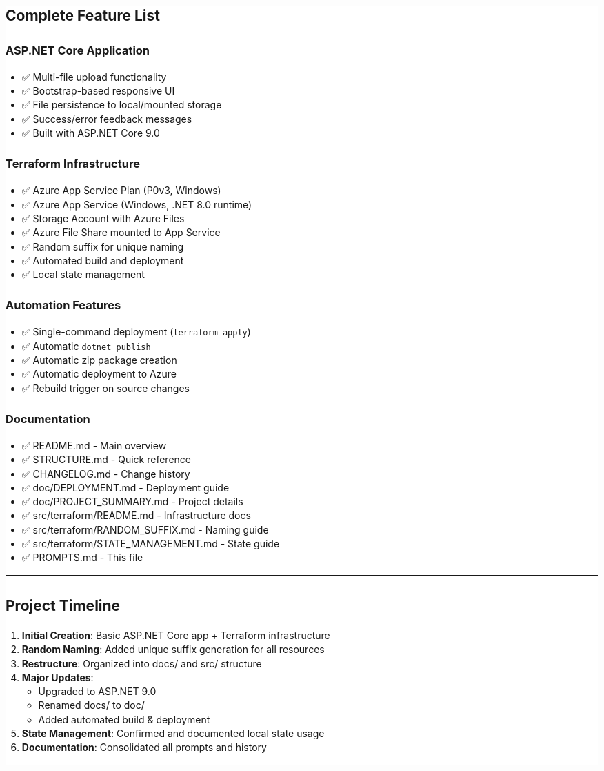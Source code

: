 
## Complete Feature List

### ASP.NET Core Application
- ✅ Multi-file upload functionality
- ✅ Bootstrap-based responsive UI
- ✅ File persistence to local/mounted storage
- ✅ Success/error feedback messages
- ✅ Built with ASP.NET Core 9.0

### Terraform Infrastructure
- ✅ Azure App Service Plan (P0v3, Windows)
- ✅ Azure App Service (Windows, .NET 8.0 runtime)
- ✅ Storage Account with Azure Files
- ✅ Azure File Share mounted to App Service
- ✅ Random suffix for unique naming
- ✅ Automated build and deployment
- ✅ Local state management

### Automation Features
- ✅ Single-command deployment (`terraform apply`)
- ✅ Automatic `dotnet publish`
- ✅ Automatic zip package creation
- ✅ Automatic deployment to Azure
- ✅ Rebuild trigger on source changes

### Documentation
- ✅ README.md - Main overview
- ✅ STRUCTURE.md - Quick reference
- ✅ CHANGELOG.md - Change history
- ✅ doc/DEPLOYMENT.md - Deployment guide
- ✅ doc/PROJECT_SUMMARY.md - Project details
- ✅ src/terraform/README.md - Infrastructure docs
- ✅ src/terraform/RANDOM_SUFFIX.md - Naming guide
- ✅ src/terraform/STATE_MANAGEMENT.md - State guide
- ✅ PROMPTS.md - This file

---

## Project Timeline

1. **Initial Creation**: Basic ASP.NET Core app + Terraform infrastructure
2. **Random Naming**: Added unique suffix generation for all resources
3. **Restructure**: Organized into docs/ and src/ structure
4. **Major Updates**: 
   - Upgraded to ASP.NET 9.0
   - Renamed docs/ to doc/
   - Added automated build & deployment
5. **State Management**: Confirmed and documented local state usage
6. **Documentation**: Consolidated all prompts and history

---